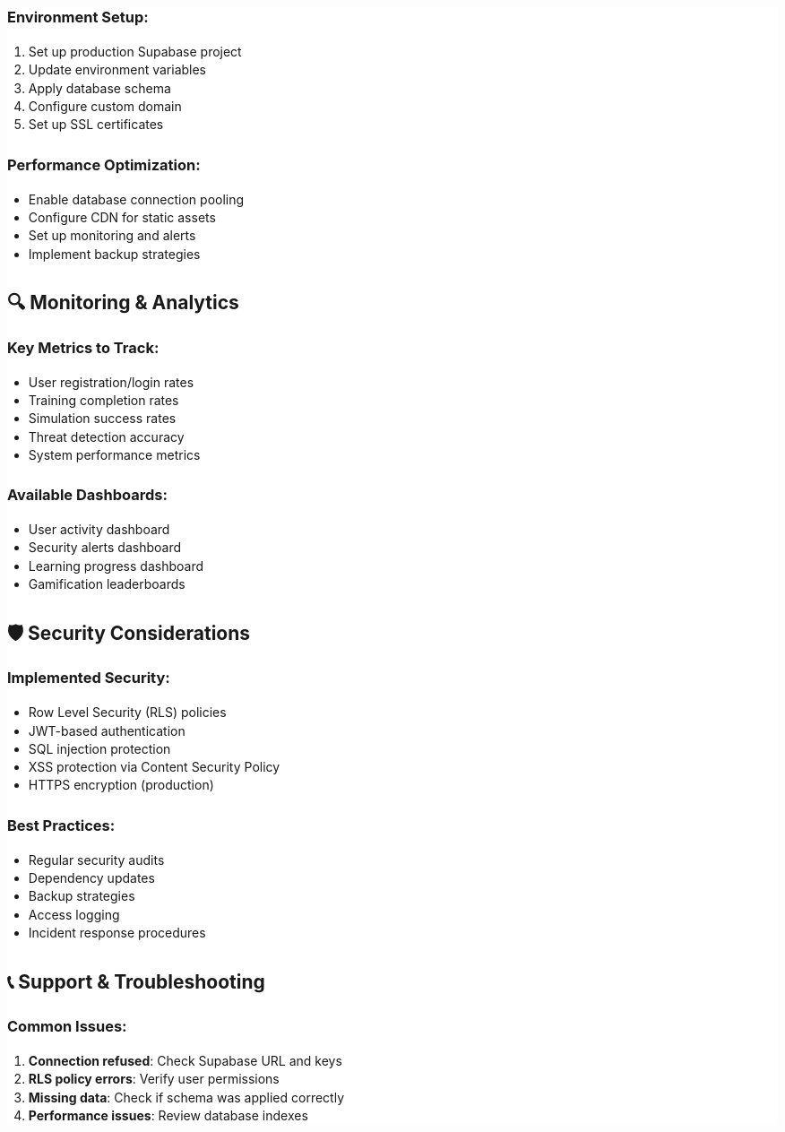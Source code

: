 ### Environment Setup:
1. Set up production Supabase project
2. Update environment variables
3. Apply database schema
4. Configure custom domain
5. Set up SSL certificates

### Performance Optimization:
- Enable database connection pooling
- Configure CDN for static assets
- Set up monitoring and alerts
- Implement backup strategies

## 🔍 Monitoring & Analytics

### Key Metrics to Track:
- User registration/login rates
- Training completion rates
- Simulation success rates
- Threat detection accuracy
- System performance metrics

### Available Dashboards:
- User activity dashboard
- Security alerts dashboard
- Learning progress dashboard
- Gamification leaderboards

## 🛡️ Security Considerations

### Implemented Security:
- Row Level Security (RLS) policies
- JWT-based authentication
- SQL injection protection
- XSS protection via Content Security Policy
- HTTPS encryption (production)

### Best Practices:
- Regular security audits
- Dependency updates
- Backup strategies
- Access logging
- Incident response procedures

## 📞 Support & Troubleshooting

### Common Issues:
1. **Connection refused**: Check Supabase URL and keys
2. **RLS policy errors**: Verify user permissions
3. **Missing data**: Check if schema was applied correctly
4. **Performance issues**: Review database indexes

